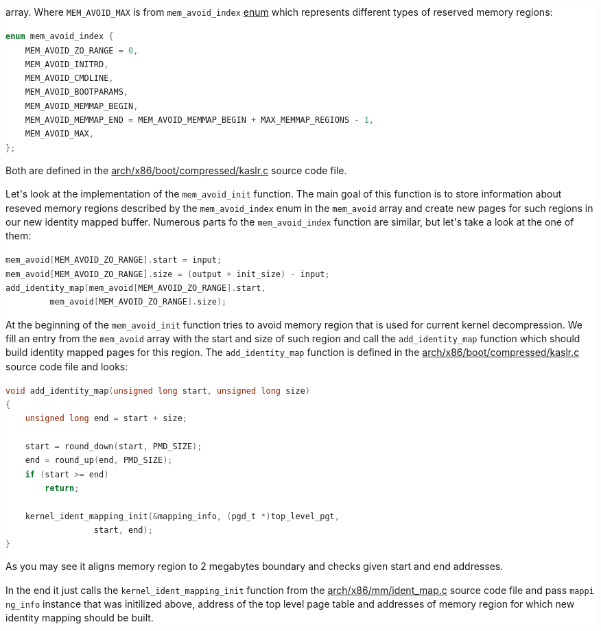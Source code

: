 array. Where `MEM_AVOID_MAX` is from `mem_avoid_index` [enum](https://en.wikipedia.org/wiki/Enumerated_type#C) which represents different types of reserved memory regions:

```C
enum mem_avoid_index {
	MEM_AVOID_ZO_RANGE = 0,
	MEM_AVOID_INITRD,
	MEM_AVOID_CMDLINE,
	MEM_AVOID_BOOTPARAMS,
	MEM_AVOID_MEMMAP_BEGIN,
	MEM_AVOID_MEMMAP_END = MEM_AVOID_MEMMAP_BEGIN + MAX_MEMMAP_REGIONS - 1,
	MEM_AVOID_MAX,
};
```

Both are defined in the [arch/x86/boot/compressed/kaslr.c](https://github.com/torvalds/linux/blob/master/arch/x86/boot/compressed/kaslr.c) source code file.

Let's look at the implementation of the `mem_avoid_init` function. The main goal of this function is to store information about reseved memory regions described by the `mem_avoid_index` enum in the `mem_avoid` array and create new pages for such regions in our new identity mapped buffer. Numerous parts fo the `mem_avoid_index` function are similar, but let's take a look at the one of them:

```C
mem_avoid[MEM_AVOID_ZO_RANGE].start = input;
mem_avoid[MEM_AVOID_ZO_RANGE].size = (output + init_size) - input;
add_identity_map(mem_avoid[MEM_AVOID_ZO_RANGE].start,
		 mem_avoid[MEM_AVOID_ZO_RANGE].size);
```

At the beginning of the `mem_avoid_init` function tries to avoid memory region that is used for current kernel decompression. We fill an entry from the `mem_avoid` array with the start and size of such region and call the `add_identity_map` function which should build identity mapped pages for this region. The `add_identity_map` function is defined in the [arch/x86/boot/compressed/kaslr.c](https://github.com/torvalds/linux/blob/master/arch/x86/boot/compressed/kaslr.c) source code file and looks:

```C
void add_identity_map(unsigned long start, unsigned long size)
{
	unsigned long end = start + size;

	start = round_down(start, PMD_SIZE);
	end = round_up(end, PMD_SIZE);
	if (start >= end)
		return;

	kernel_ident_mapping_init(&mapping_info, (pgd_t *)top_level_pgt,
				  start, end);
}
```

As you may see it aligns memory region to 2 megabytes boundary and checks given start and end addresses.

In the end it just calls the `kernel_ident_mapping_init` function from the [arch/x86/mm/ident_map.c](https://github.com/torvalds/linux/blob/master/arch/x86/mm/ident_map.c) source code file and pass `mapping_info` instance that was initilized above, address of the top level page table and addresses of memory region for which new identity mapping should be built.

